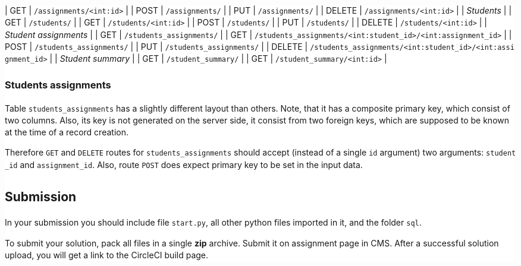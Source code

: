 | GET | `/assignments/<int:id>` |
| POST | `/assignments/` |
| PUT | `/assignments/` |
| DELETE | `/assignments/<int:id>` |
| *Students* |
| GET | `/students/` |
| GET | `/students/<int:id>` |
| POST | `/students/` |
| PUT | `/students/` |
| DELETE | `/students/<int:id>` |
| *Student assignments* |
| GET | `/students_assignments/` |
| GET | `/students_assignments/<int:student_id>/<int:assignment_id>` |
| POST | `/students_assignments/` |
| PUT | `/students_assignments/` |
| DELETE | `/students_assignments/<int:student_id>/<int:assignment_id>` |
| *Student summary* |
| GET | `/student_summary/` |
| GET | `/student_summary/<int:id>` |

### Students assignments

Table `students_assignments` has a slightly different layout than others. Note, that it has a 
composite primary key, which consist of two columns. Also, its key is not generated on the server 
side, it consist from two foreign keys, which are supposed to be known at the time of a record 
creation.  

Therefore `GET` and `DELETE` routes for `students_assignments` should accept 
(instead of a single `id` argument) two arguments: `student_id` and `assignment_id`. Also,
route `POST` does expect primary key to be set in the input data.

## Submission

In your submission you should include file `start.py`, all other python files imported 
in it, and the folder `sql`. 

To submit your solution, pack all files in a single **zip** archive. 
Submit it on assignment page in CMS. After a successful solution upload, you
will get a link to the CircleCI build page. 

